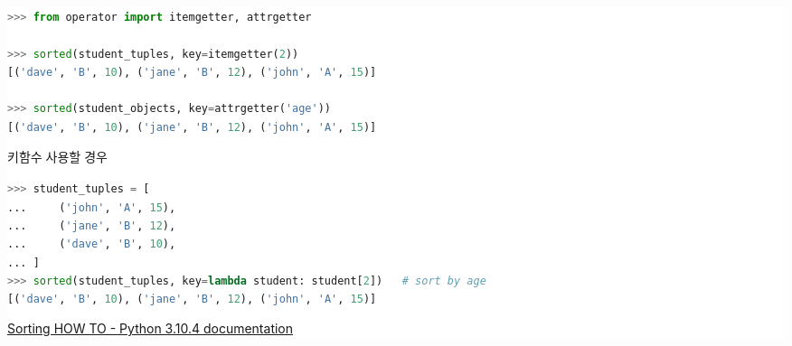 ```python
>>> from operator import itemgetter, attrgetter

>>> sorted(student_tuples, key=itemgetter(2))
[('dave', 'B', 10), ('jane', 'B', 12), ('john', 'A', 15)]

>>> sorted(student_objects, key=attrgetter('age'))
[('dave', 'B', 10), ('jane', 'B', 12), ('john', 'A', 15)]
```

키함수 사용할 경우

```python
>>> student_tuples = [
...     ('john', 'A', 15),
...     ('jane', 'B', 12),
...     ('dave', 'B', 10),
... ]
>>> sorted(student_tuples, key=lambda student: student[2])   # sort by age
[('dave', 'B', 10), ('jane', 'B', 12), ('john', 'A', 15)]
```

[Sorting HOW TO - Python 3.10.4 documentation](https://docs.python.org/ko/3/howto/sorting.html)